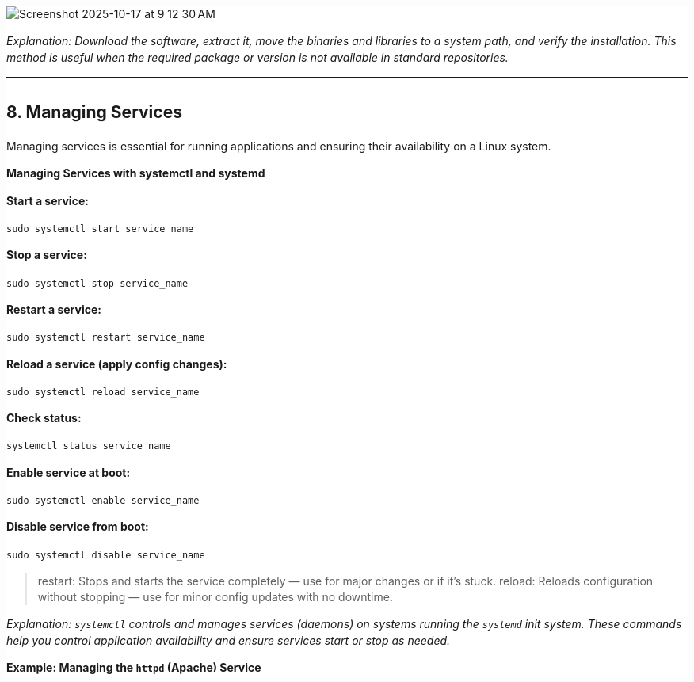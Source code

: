 <img width="1106" height="178" alt="Screenshot 2025-10-17 at 9 12 30 AM" src="https://github.com/user-attachments/assets/3f1b87d9-ba5a-4811-b9fb-bd66f1324f12" />


*Explanation: Download the software, extract it, move the binaries and libraries to a system path, and verify the installation. This method is useful when the required package or version is not available in standard repositories.*

---

## 8. Managing Services

Managing services is essential for running applications and ensuring their availability on a Linux system.

**Managing Services with systemctl and systemd**

**Start a service:**
```
sudo systemctl start service_name
```

**Stop a service:**
```
sudo systemctl stop service_name
```

**Restart a service:**
```
sudo systemctl restart service_name
```

**Reload a service (apply config changes):**
```
sudo systemctl reload service_name
```

**Check status:**
```
systemctl status service_name
```

**Enable service at boot:**
```
sudo systemctl enable service_name
```

**Disable service from boot:**
```
sudo systemctl disable service_name
```

>restart: Stops and starts the service completely — use for major changes or if it’s stuck.
>reload: Reloads configuration without stopping — use for minor config updates with no downtime.

*Explanation: `systemctl` controls and manages services (daemons) on systems running the `systemd` init system. These commands help you control application availability and ensure services start or stop as needed.*

**Example: Managing the `httpd` (Apache) Service**
